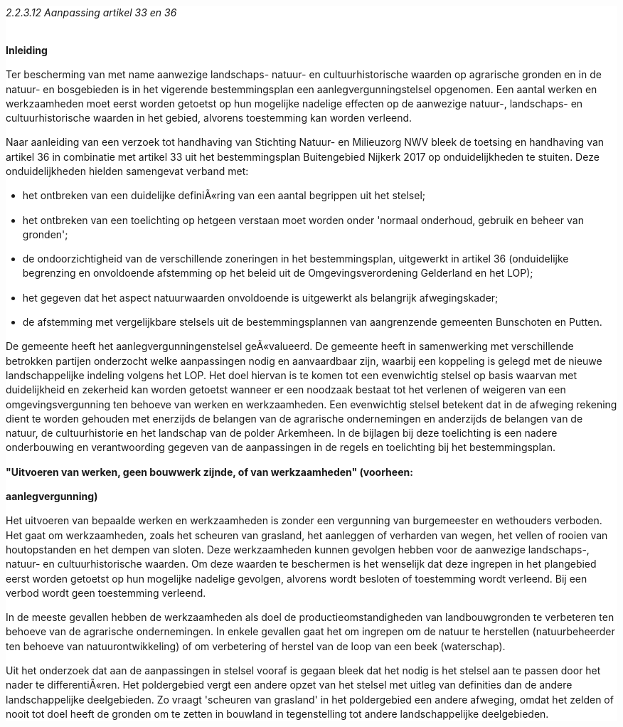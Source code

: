 ###### 2\.2\.3\.12 Aanpassing artikel 33 en 36

**Inleiding**

Ter bescherming van met name aanwezige landschaps\- natuur\- en cultuurhistorische waarden op agrarische gronden en in de natuur\- en bosgebieden is in het vigerende bestemmingsplan een aanlegvergunningstelsel opgenomen. Een aantal werken en werkzaamheden moet eerst worden getoetst op hun mogelijke nadelige effecten op de aanwezige natuur\-, landschaps\- en cultuurhistorische waarden in het gebied, alvorens toestemming kan worden verleend.

Naar aanleiding van een verzoek tot handhaving van Stichting Natuur\- en Milieuzorg NWV bleek de toetsing en handhaving van artikel 36 in combinatie met artikel 33 uit het bestemmingsplan Buitengebied Nijkerk 2017 op onduidelijkheden te stuiten. Deze onduidelijkheden hielden samengevat verband met:

* het ontbreken van een duidelijke definiÃ«ring van een aantal begrippen uit het stelsel;

* het ontbreken van een toelichting op hetgeen verstaan moet worden onder 'normaal onderhoud, gebruik en beheer van gronden';

* de ondoorzichtigheid van de verschillende zoneringen in het bestemmingsplan, uitgewerkt in artikel 36 (onduidelijke begrenzing en onvoldoende afstemming op het beleid uit de Omgevingsverordening Gelderland en het LOP);

* het gegeven dat het aspect natuurwaarden onvoldoende is uitgewerkt als belangrijk afwegingskader;

* de afstemming met vergelijkbare stelsels uit de bestemmingsplannen van aangrenzende gemeenten Bunschoten en Putten.

De gemeente heeft het aanlegvergunningenstelsel geÃ«valueerd. De gemeente heeft in samenwerking met verschillende betrokken partijen onderzocht welke aanpassingen nodig en aanvaardbaar zijn, waarbij een koppeling is gelegd met de nieuwe landschappelijke indeling volgens het LOP. Het doel hiervan is te komen tot een evenwichtig stelsel op basis waarvan met duidelijkheid en zekerheid kan worden getoetst wanneer er een noodzaak bestaat tot het verlenen of weigeren van een omgevingsvergunning ten behoeve van werken en werkzaamheden. Een evenwichtig stelsel betekent dat in de afweging rekening dient te worden gehouden met enerzijds de belangen van de agrarische ondernemingen en anderzijds de belangen van de natuur, de cultuurhistorie en het landschap van de polder Arkemheen. In de bijlagen bij deze toelichting is een nadere onderbouwing en verantwoording gegeven van de aanpassingen in de regels en toelichting bij het bestemmingsplan.

**"Uitvoeren van werken, geen bouwwerk zijnde, of van werkzaamheden" (voorheen:**

**aanlegvergunning)**

Het uitvoeren van bepaalde werken en werkzaamheden is zonder een vergunning van burgemeester en wethouders verboden. Het gaat om werkzaamheden, zoals het scheuren van grasland, het aanleggen of verharden van wegen, het vellen of rooien van houtopstanden en het dempen van sloten. Deze werkzaamheden kunnen gevolgen hebben voor de aanwezige landschaps\-, natuur\- en cultuurhistorische waarden. Om deze waarden te beschermen is het wenselijk dat deze ingrepen in het plangebied eerst worden getoetst op hun mogelijke nadelige gevolgen, alvorens wordt besloten of toestemming wordt verleend. Bij een verbod wordt geen toestemming verleend.

In de meeste gevallen hebben de werkzaamheden als doel de productieomstandigheden van landbouwgronden te verbeteren ten behoeve van de agrarische ondernemingen. In enkele gevallen gaat het om ingrepen om de natuur te herstellen (natuurbeheerder ten behoeve van natuurontwikkeling) of om verbetering of herstel van de loop van een beek (waterschap).

Uit het onderzoek dat aan de aanpassingen in stelsel vooraf is gegaan bleek dat het nodig is het stelsel aan te passen door het nader te differentiÃ«ren. Het poldergebied vergt een andere opzet van het stelsel met uitleg van definities dan de andere landschappelijke deelgebieden. Zo vraagt 'scheuren van grasland' in het poldergebied een andere afweging, omdat het zelden of nooit tot doel heeft de gronden om te zetten in bouwland in tegenstelling tot andere landschappelijke deelgebieden.

